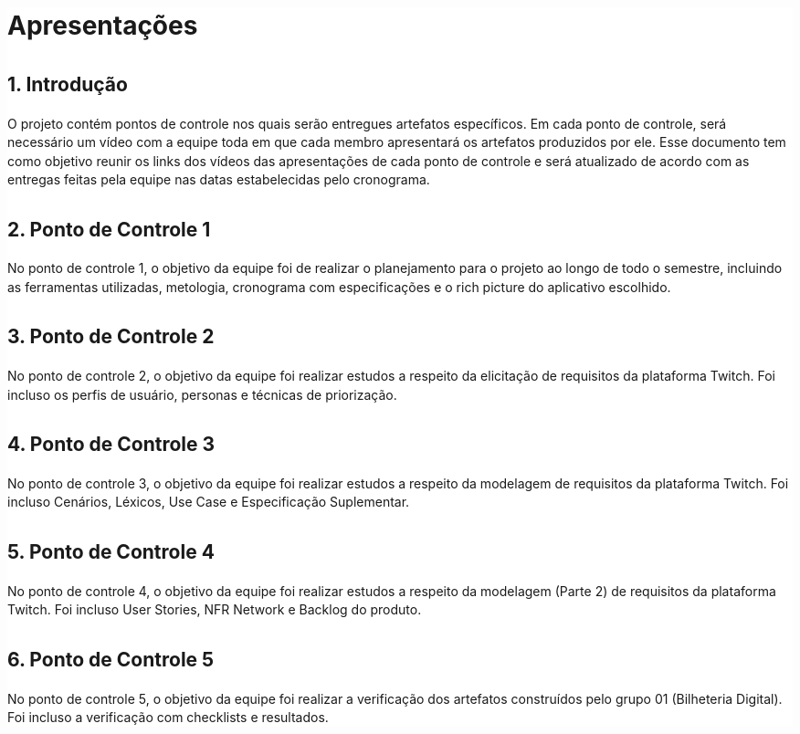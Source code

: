# Apresentações

## 1. Introdução
O projeto contém pontos de controle nos quais serão entregues artefatos específicos. Em cada ponto de controle, será necessário um vídeo com a equipe toda em que cada membro apresentará os artefatos produzidos por ele. Esse documento tem como objetivo reunir os links dos vídeos das apresentações de cada ponto de controle e será atualizado de acordo com as entregas feitas pela equipe nas datas estabelecidas pelo cronograma.

## 2. Ponto de Controle 1
No ponto de controle 1, o objetivo da equipe foi de realizar o planejamento para o projeto ao longo de todo o semestre, incluindo as ferramentas utilizadas, metologia, cronograma com especificações e o rich picture do aplicativo escolhido. 

<iframe width="800" height="450" src="https://www.youtube.com/embed/uhETEgPmmmE" title="YouTube video player" frameborder="0" allow="accelerometer; autoplay; clipboard-write; encrypted-media; gyroscope; picture-in-picture" allowfullscreen> </iframe>

## 3. Ponto de Controle 2
No ponto de controle 2, o objetivo da equipe foi realizar estudos a respeito da elicitação de requisitos da plataforma Twitch. Foi incluso os perfis de usuário, personas e técnicas de priorização.

<iframe width="800" height="450" src="https://www.youtube.com/embed/9xYXPc8BilM" title="YouTube video player" frameborder="0" allow="accelerometer; autoplay; clipboard-write; encrypted-media; gyroscope; picture-in-picture" allowfullscreen> </iframe>

## 4. Ponto de Controle 3
No ponto de controle 3, o objetivo da equipe foi realizar estudos a respeito da modelagem de requisitos da plataforma Twitch. Foi incluso Cenários, Léxicos, Use Case e Especificação Suplementar.

<iframe width="800" height="450" src="https://www.youtube.com/embed/3-OyAad5F80" title="YouTube video player" frameborder="0" allow="accelerometer; autoplay; clipboard-write; encrypted-media; gyroscope; picture-in-picture" allowfullscreen> </iframe>

## 5. Ponto de Controle 4
No ponto de controle 4, o objetivo da equipe foi realizar estudos a respeito da modelagem (Parte 2) de requisitos da plataforma Twitch. Foi incluso User Stories, NFR Network e Backlog do produto.

<iframe width="800" height="450" src="https://www.youtube.com/embed/m4sJ6Enkxco" title="YouTube video player" frameborder="0" allow="accelerometer; autoplay; clipboard-write; encrypted-media; gyroscope; picture-in-picture" allowfullscreen> </iframe>

## 6. Ponto de Controle 5
No ponto de controle 5, o objetivo da equipe foi realizar a verificação dos artefatos construídos pelo grupo 01 (Bilheteria Digital). Foi incluso a verificação com checklists e resultados.

<iframe width="800" height="450" src="https://www.youtube.com/embed/hmxwSdkFZqE" title="YouTube video player" frameborder="0" allow="accelerometer; autoplay; clipboard-write; encrypted-media; gyroscope; picture-in-picture" allowfullscreen> </iframe>
